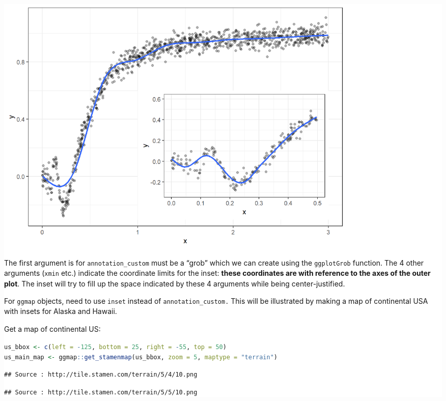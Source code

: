 <img src="PlotInPlot_files/figure-html/unnamed-chunk-4-1.png" width="672" />

The first argument is for `annotation_custom` must be a “grob” which we can create using the `ggplotGrob` function. The 4 other arguments (`xmin` etc.) indicate the coordinate limits for the inset: __these coordinates are with reference to the axes of the outer plot__. The inset will try to fill up the space indicated by these 4 arguments while being center-justified.

For `ggmap` objects, need to use `inset` instead of `annotation_custom.` This will be  illustrated by making a map of continental USA with insets for Alaska and Hawaii.

Get a map of continental US:


```r
us_bbox <- c(left = -125, bottom = 25, right = -55, top = 50)
us_main_map <- ggmap::get_stamenmap(us_bbox, zoom = 5, maptype = "terrain")
```

```
## Source : http://tile.stamen.com/terrain/5/4/10.png
```

```
## Source : http://tile.stamen.com/terrain/5/5/10.png
```

